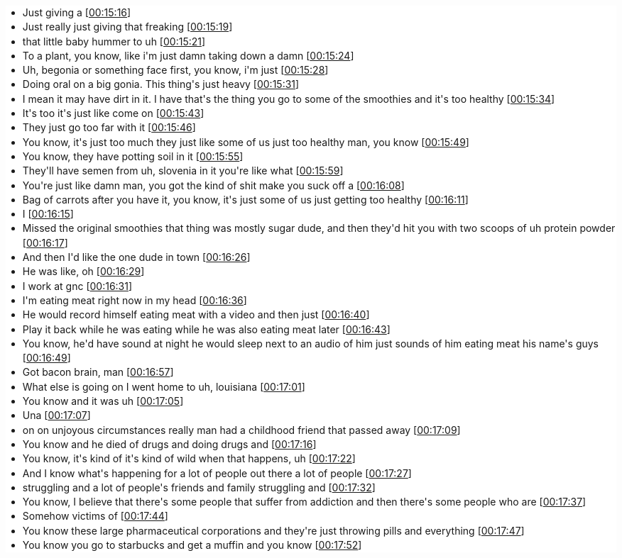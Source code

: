 *  Just giving a [[00:15:16](https://www.youtube.com/watch?v=phYL5r22S-k&t=916.94s)]
*  Just really just giving that freaking [[00:15:19](https://www.youtube.com/watch?v=phYL5r22S-k&t=919.0200000000001s)]
*  that little baby hummer to uh [[00:15:21](https://www.youtube.com/watch?v=phYL5r22S-k&t=921.58s)]
*  To a plant, you know, like i'm just damn taking down a damn [[00:15:24](https://www.youtube.com/watch?v=phYL5r22S-k&t=924.22s)]
*  Uh, begonia or something face first, you know, i'm just [[00:15:28](https://www.youtube.com/watch?v=phYL5r22S-k&t=928.0600000000001s)]
*  Doing oral on a big gonia. This thing's just heavy [[00:15:31](https://www.youtube.com/watch?v=phYL5r22S-k&t=931.74s)]
*  I mean it may have dirt in it. I have that's the thing you go to some of the smoothies and it's too healthy [[00:15:34](https://www.youtube.com/watch?v=phYL5r22S-k&t=934.94s)]
*  It's too it's just like come on [[00:15:43](https://www.youtube.com/watch?v=phYL5r22S-k&t=943.34s)]
*  They just go too far with it [[00:15:46](https://www.youtube.com/watch?v=phYL5r22S-k&t=946.3000000000001s)]
*  You know, it's just too much they just like some of us just too healthy man, you know [[00:15:49](https://www.youtube.com/watch?v=phYL5r22S-k&t=949.34s)]
*  You know, they have potting soil in it [[00:15:55](https://www.youtube.com/watch?v=phYL5r22S-k&t=955.98s)]
*  They'll have semen from uh, slovenia in it you're like what [[00:15:59](https://www.youtube.com/watch?v=phYL5r22S-k&t=959.98s)]
*  You're just like damn man, you got the kind of shit make you suck off a [[00:16:08](https://www.youtube.com/watch?v=phYL5r22S-k&t=968.0600000000001s)]
*  Bag of carrots after you have it, you know, it's just some of us just getting too healthy [[00:16:11](https://www.youtube.com/watch?v=phYL5r22S-k&t=971.82s)]
*  I [[00:16:15](https://www.youtube.com/watch?v=phYL5r22S-k&t=975.26s)]
*  Missed the original smoothies that thing was mostly sugar dude, and then they'd hit you with two scoops of uh protein powder [[00:16:17](https://www.youtube.com/watch?v=phYL5r22S-k&t=977.9s)]
*  And then I'd like the one dude in town [[00:16:26](https://www.youtube.com/watch?v=phYL5r22S-k&t=986.78s)]
*  He was like, oh [[00:16:29](https://www.youtube.com/watch?v=phYL5r22S-k&t=989.74s)]
*  I work at gnc [[00:16:31](https://www.youtube.com/watch?v=phYL5r22S-k&t=991.26s)]
*  I'm eating meat right now in my head [[00:16:36](https://www.youtube.com/watch?v=phYL5r22S-k&t=996.06s)]
*  He would record himself eating meat with a video and then just [[00:16:40](https://www.youtube.com/watch?v=phYL5r22S-k&t=1000.38s)]
*  Play it back while he was eating while he was also eating meat later [[00:16:43](https://www.youtube.com/watch?v=phYL5r22S-k&t=1003.98s)]
*  You know, he'd have sound at night he would sleep next to an audio of him just sounds of him eating meat his name's guys [[00:16:49](https://www.youtube.com/watch?v=phYL5r22S-k&t=1009.74s)]
*  Got bacon brain, man [[00:16:57](https://www.youtube.com/watch?v=phYL5r22S-k&t=1017.66s)]
*  What else is going on I went home to uh, louisiana [[00:17:01](https://www.youtube.com/watch?v=phYL5r22S-k&t=1021.58s)]
*  You know and it was uh [[00:17:05](https://www.youtube.com/watch?v=phYL5r22S-k&t=1025.58s)]
*  Una [[00:17:07](https://www.youtube.com/watch?v=phYL5r22S-k&t=1027.74s)]
*  on on unjoyous circumstances really man had a childhood friend that passed away [[00:17:09](https://www.youtube.com/watch?v=phYL5r22S-k&t=1029.34s)]
*  You know and he died of drugs and doing drugs and [[00:17:16](https://www.youtube.com/watch?v=phYL5r22S-k&t=1036.3799999999999s)]
*  You know, it's kind of it's kind of wild when that happens, uh [[00:17:22](https://www.youtube.com/watch?v=phYL5r22S-k&t=1042.3s)]
*  And I know what's happening for a lot of people out there a lot of people [[00:17:27](https://www.youtube.com/watch?v=phYL5r22S-k&t=1047.74s)]
*  struggling and a lot of people's friends and family struggling and [[00:17:32](https://www.youtube.com/watch?v=phYL5r22S-k&t=1052.3799999999999s)]
*  You know, I believe that there's some people that suffer from addiction and then there's some people who are [[00:17:37](https://www.youtube.com/watch?v=phYL5r22S-k&t=1057.98s)]
*  Somehow victims of [[00:17:44](https://www.youtube.com/watch?v=phYL5r22S-k&t=1064.46s)]
*  You know these large pharmaceutical corporations and they're just throwing pills and everything [[00:17:47](https://www.youtube.com/watch?v=phYL5r22S-k&t=1067.5s)]
*  You know you go to starbucks and get a muffin and you know [[00:17:52](https://www.youtube.com/watch?v=phYL5r22S-k&t=1072.9399999999998s)]